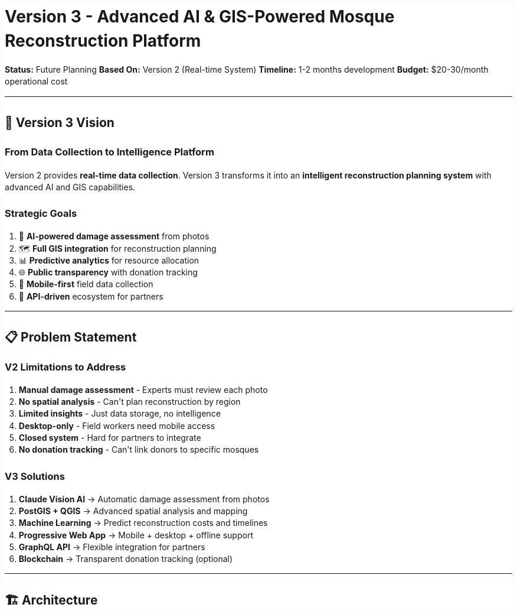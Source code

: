 # Version 3 - Advanced AI & GIS-Powered Mosque Reconstruction Platform

**Status:** Future Planning
**Based On:** Version 2 (Real-time System)
**Timeline:** 1-2 months development
**Budget:** $20-30/month operational cost

---

## 🎯 Version 3 Vision

### **From Data Collection to Intelligence Platform**

Version 2 provides **real-time data collection**.
Version 3 transforms it into an **intelligent reconstruction planning system** with advanced AI and GIS capabilities.

### **Strategic Goals**
1. 🤖 **AI-powered damage assessment** from photos
2. 🗺️ **Full GIS integration** for reconstruction planning
3. 📊 **Predictive analytics** for resource allocation
4. 🌐 **Public transparency** with donation tracking
5. 📱 **Mobile-first** field data collection
6. 🔗 **API-driven** ecosystem for partners

---

## 📋 Problem Statement

### **V2 Limitations to Address**
1. **Manual damage assessment** - Experts must review each photo
2. **No spatial analysis** - Can't plan reconstruction by region
3. **Limited insights** - Just data storage, no intelligence
4. **Desktop-only** - Field workers need mobile access
5. **Closed system** - Hard for partners to integrate
6. **No donation tracking** - Can't link donors to specific mosques

### **V3 Solutions**
1. **Claude Vision AI** → Automatic damage assessment from photos
2. **PostGIS + QGIS** → Advanced spatial analysis and mapping
3. **Machine Learning** → Predict reconstruction costs and timelines
4. **Progressive Web App** → Mobile + desktop + offline support
5. **GraphQL API** → Flexible integration for partners
6. **Blockchain** → Transparent donation tracking (optional)

---

## 🏗️ Architecture
